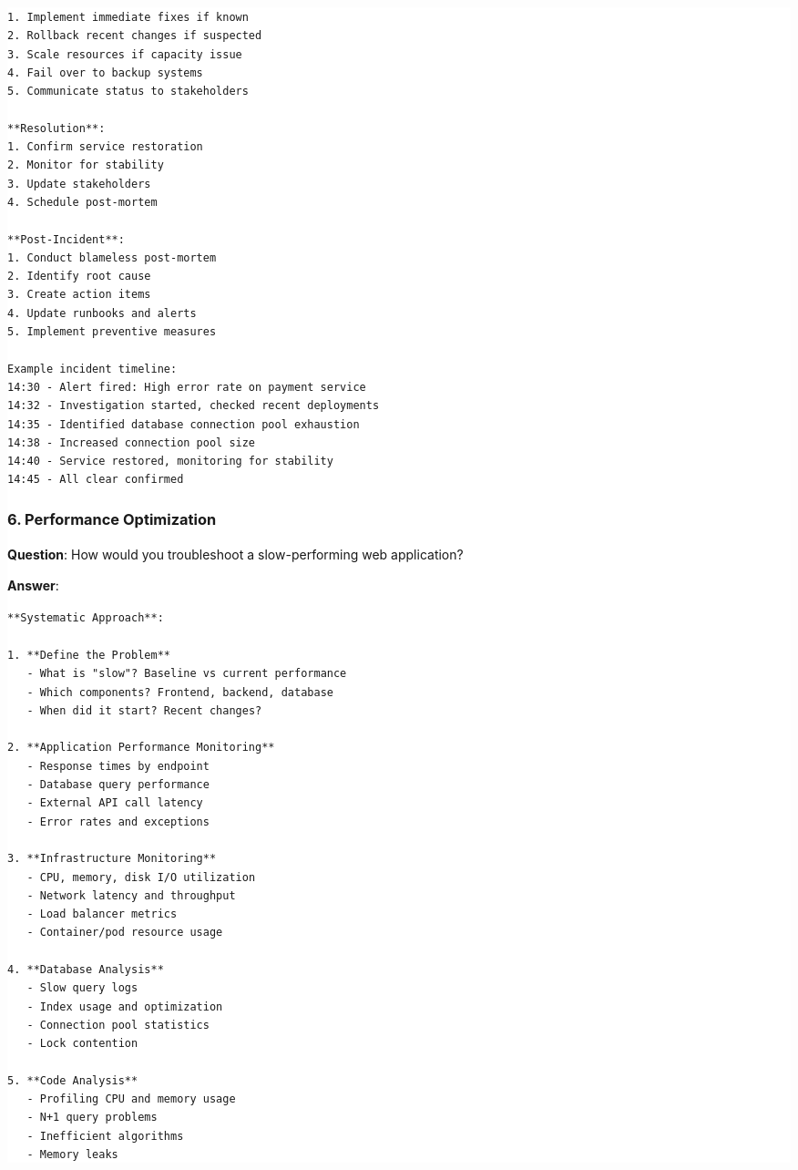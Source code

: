 ```
1. Implement immediate fixes if known
2. Rollback recent changes if suspected
3. Scale resources if capacity issue
4. Fail over to backup systems
5. Communicate status to stakeholders

**Resolution**:
1. Confirm service restoration
2. Monitor for stability
3. Update stakeholders
4. Schedule post-mortem

**Post-Incident**:
1. Conduct blameless post-mortem
2. Identify root cause
3. Create action items
4. Update runbooks and alerts
5. Implement preventive measures

Example incident timeline:
14:30 - Alert fired: High error rate on payment service
14:32 - Investigation started, checked recent deployments
14:35 - Identified database connection pool exhaustion
14:38 - Increased connection pool size
14:40 - Service restored, monitoring for stability
14:45 - All clear confirmed
```

### 6. Performance Optimization

**Question**: How would you troubleshoot a slow-performing web application?

**Answer**:
```
**Systematic Approach**:

1. **Define the Problem**
   - What is "slow"? Baseline vs current performance
   - Which components? Frontend, backend, database
   - When did it start? Recent changes?

2. **Application Performance Monitoring**
   - Response times by endpoint
   - Database query performance
   - External API call latency
   - Error rates and exceptions

3. **Infrastructure Monitoring**
   - CPU, memory, disk I/O utilization
   - Network latency and throughput
   - Load balancer metrics
   - Container/pod resource usage

4. **Database Analysis**
   - Slow query logs
   - Index usage and optimization
   - Connection pool statistics
   - Lock contention

5. **Code Analysis**
   - Profiling CPU and memory usage
   - N+1 query problems
   - Inefficient algorithms
   - Memory leaks
```